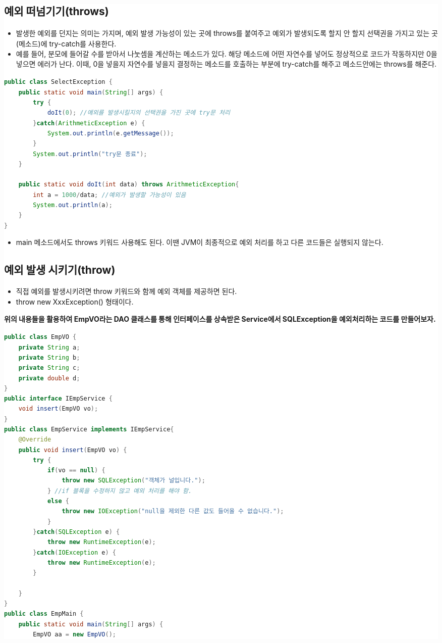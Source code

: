 ## 예외 떠넘기기(throws)

- 발생한 예외를 던지는 의미는 가지며, 예외 발생 가능성이 있는 곳에 throws를 붙여주고 예외가 발생되도록 할지 안 할지 선택권을 가지고 있는 곳(메소드)에 try-catch를 사용한다.
- 예를 들어, 분모에 들어갈 수를 받아서 나눗셈을 계산하는 메소드가 있다. 해당 메소드에 어떤 자연수를 넣어도 정상적으로 코드가 작동하지만 0을 넣으면 에러가 난다. 이때, 0을 넣을지 자연수를 넣을지 결정하는 메소드를 호출하는 부분에 try-catch를 해주고 메소드안에는 throws를 해준다.

```java
public class SelectException {
	public static void main(String[] args) {
		try {
			doIt(0); //예외를 발생시킬지의 선택권을 가진 곳에 try문 처리
		}catch(ArithmeticException e) {
			System.out.println(e.getMessage());
		}
		System.out.println("try문 종료");
	}
	
	public static void doIt(int data) throws ArithmeticException{
		int a = 1000/data; //예외가 발생할 가능성이 있음
		System.out.println(a);
	}
}
```

- main 메소드에서도 throws 키워드 사용해도 된다. 이땐 JVM이 최종적으로 예외 처리를 하고 다른 코드들은 실행되지 않는다.

## 예외 발생 시키기(throw)

- 직접 예외를 발생시키려면 throw 키워드와 함께 예외 객체를 제공하면 된다.
- throw new XxxException() 형태이다.

**위의 내용들을 활용하여 EmpVO라는 DAO 클래스를 통해 인터페이스를 상속받은 Service에서 SQLException을 예외처리하는 코드를 만들어보자.**

```java
public class EmpVO {
	private String a;
	private String b;
	private String c;
	private double d;
}
public interface IEmpService {
	void insert(EmpVO vo);
}
public class EmpService implements IEmpService{
	@Override
	public void insert(EmpVO vo) {
		try {
			if(vo == null) {
				throw new SQLException("객체가 널입니다.");
			} //if 블록을 수정하지 않고 예외 처리를 해야 함.	
			else {
				throw new IOException("null을 제외한 다른 값도 들어올 수 없습니다.");
			}
		}catch(SQLException e) {
			throw new RuntimeException(e);
		}catch(IOException e) {
			throw new RuntimeException(e);
		}
		
	}
}
public class EmpMain {
	public static void main(String[] args) {
		EmpVO aa = new EmpVO();
```